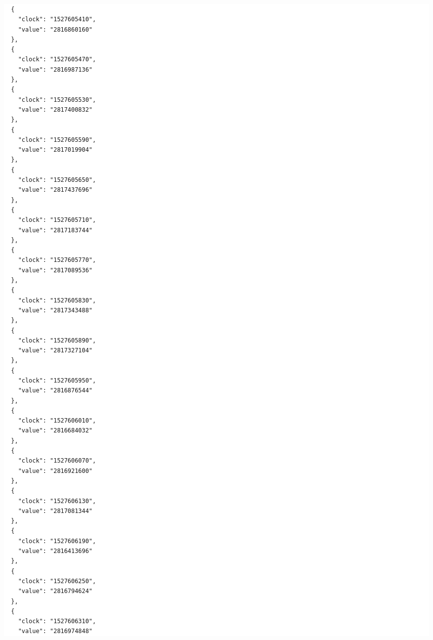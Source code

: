 ```
  {
    "clock": "1527605410",
    "value": "2816860160"
  },
  {
    "clock": "1527605470",
    "value": "2816987136"
  },
  {
    "clock": "1527605530",
    "value": "2817400832"
  },
  {
    "clock": "1527605590",
    "value": "2817019904"
  },
  {
    "clock": "1527605650",
    "value": "2817437696"
  },
  {
    "clock": "1527605710",
    "value": "2817183744"
  },
  {
    "clock": "1527605770",
    "value": "2817089536"
  },
  {
    "clock": "1527605830",
    "value": "2817343488"
  },
  {
    "clock": "1527605890",
    "value": "2817327104"
  },
  {
    "clock": "1527605950",
    "value": "2816876544"
  },
  {
    "clock": "1527606010",
    "value": "2816684032"
  },
  {
    "clock": "1527606070",
    "value": "2816921600"
  },
  {
    "clock": "1527606130",
    "value": "2817081344"
  },
  {
    "clock": "1527606190",
    "value": "2816413696"
  },
  {
    "clock": "1527606250",
    "value": "2816794624"
  },
  {
    "clock": "1527606310",
    "value": "2816974848"
```